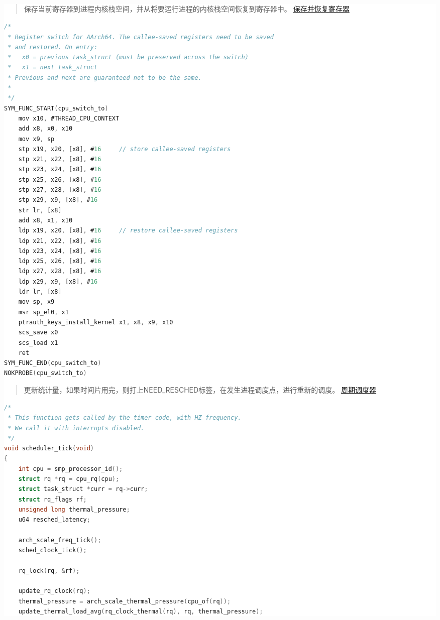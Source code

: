 > 保存当前寄存器到进程内核栈空间，并从将要运行进程的内核栈空间恢复到寄存器中。
> [保存并恢复寄存器](../../common/arch/arm64/kernel/entry.S)
```C
/*
 * Register switch for AArch64. The callee-saved registers need to be saved
 * and restored. On entry:
 *   x0 = previous task_struct (must be preserved across the switch)
 *   x1 = next task_struct
 * Previous and next are guaranteed not to be the same.
 *
 */
SYM_FUNC_START(cpu_switch_to)
	mov	x10, #THREAD_CPU_CONTEXT
	add	x8, x0, x10
	mov	x9, sp
	stp	x19, x20, [x8], #16		// store callee-saved registers
	stp	x21, x22, [x8], #16
	stp	x23, x24, [x8], #16
	stp	x25, x26, [x8], #16
	stp	x27, x28, [x8], #16
	stp	x29, x9, [x8], #16
	str	lr, [x8]
	add	x8, x1, x10
	ldp	x19, x20, [x8], #16		// restore callee-saved registers
	ldp	x21, x22, [x8], #16
	ldp	x23, x24, [x8], #16
	ldp	x25, x26, [x8], #16
	ldp	x27, x28, [x8], #16
	ldp	x29, x9, [x8], #16
	ldr	lr, [x8]
	mov	sp, x9
	msr	sp_el0, x1
	ptrauth_keys_install_kernel x1, x8, x9, x10
	scs_save x0
	scs_load x1
	ret
SYM_FUNC_END(cpu_switch_to)
NOKPROBE(cpu_switch_to)

```

> 更新统计量，如果时间片用完，则打上NEED_RESCHED标签，在发生进程调度点，进行重新的调度。
> [周期调度器](../../common/kernel/sched/core.c)
```C
/*
 * This function gets called by the timer code, with HZ frequency.
 * We call it with interrupts disabled.
 */
void scheduler_tick(void)
{
	int cpu = smp_processor_id();
	struct rq *rq = cpu_rq(cpu);
	struct task_struct *curr = rq->curr;
	struct rq_flags rf;
	unsigned long thermal_pressure;
	u64 resched_latency;

	arch_scale_freq_tick();
	sched_clock_tick();

	rq_lock(rq, &rf);

	update_rq_clock(rq);
	thermal_pressure = arch_scale_thermal_pressure(cpu_of(rq));
	update_thermal_load_avg(rq_clock_thermal(rq), rq, thermal_pressure);
```